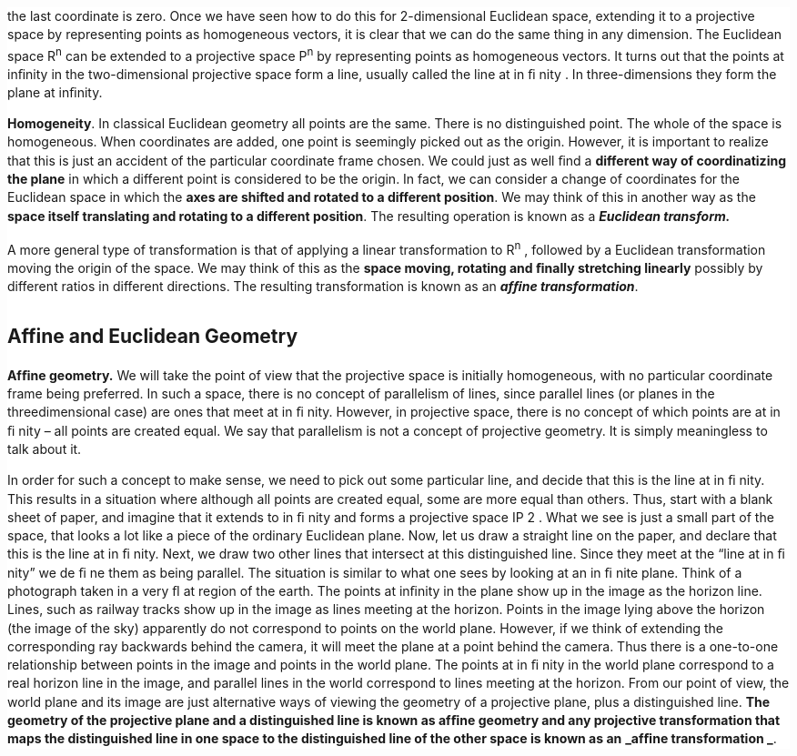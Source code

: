 the last coordinate is zero. Once we have seen how to do this for 2-dimensional Euclidean space, extending it to a
projective space by representing points as homogeneous vectors, it is clear that we can do the same thing in any dimension.
The Euclidean space R<sup>n</sup>  can be extended to a projective space P<sup>n</sup> by representing points as homogeneous vectors. It turns out that the points at inﬁnity in the two-dimensional projective space form a line, usually called the line at in ﬁ nity . In three-dimensions they form the plane at inﬁnity.

**Homogeneity**. In classical Euclidean geometry all points are the same. There is no distinguished point. 
The whole of the space is homogeneous. When coordinates are added, one point is seemingly picked out as the origin. 
However, it is important to realize that this is just an accident of the particular coordinate frame chosen. 
We could just as well ﬁnd a **different way of coordinatizing the plane** in which a different point is considered to be the origin. 
In fact, we can consider a change of coordinates for the Euclidean space in which the **axes are shifted and rotated to a different position**. 
We may think of this in another way as the **space itself translating and rotating to a different position**. 
The resulting operation is known as a **_Euclidean transform._**

A more general type of transformation is that of applying a linear transformation
to R<sup>n</sup> , followed by a Euclidean transformation moving the origin of the space. We may think of this as the **space moving, 
rotating and ﬁnally stretching linearly** possibly by different ratios in different directions. 
The resulting transformation is known as an **_afﬁne transformation_**.

## Affine and Euclidean Geometry

**Afﬁne geometry.** We will take the point of view that the projective space is initially homogeneous, with no particular coordinate frame being preferred. In such a space,
there is no concept of parallelism of lines, since parallel lines (or planes in the threedimensional case) are ones that meet at in ﬁ nity. However, in projective space, there is no concept of which points are at in ﬁ nity – all points are created equal. We say that parallelism is not a concept of projective geometry. It is simply meaningless to talk about it.

In order for such a concept to make sense, we need to pick out some particular line, and decide that this is the line at in ﬁ nity. 
This results in a situation where although all points are created equal, some are more equal than others. Thus, start with a blank sheet of paper,
and imagine that it extends to in ﬁ nity and forms a projective space IP 2 . What we see is just a small part of the space, that looks a lot like a 
piece of the ordinary Euclidean plane. Now, let us draw a straight line on the paper, and declare that this is the line at in ﬁ nity. Next, we draw two 
other lines that intersect at this distinguished line. Since they meet at the “line at in ﬁ nity” we de ﬁ ne them as being parallel. The situation is 
similar to what one sees by looking at an in ﬁ nite plane. Think of a photograph taken in a very ﬂ at region of the earth. The points at inﬁnity in the 
plane show up in the image as the horizon line. Lines, such as railway tracks show up in the image as lines meeting at the horizon. Points in the image 
lying above the horizon (the image of the sky) apparently do not correspond to points on the world plane. However, if we think of extending the 
corresponding ray backwards behind the camera, it will meet the plane at a point behind the camera. Thus there is a one-to-one relationship between
points in the image and points in the world plane. The points at in ﬁ nity in the world plane correspond to a real horizon line in the image, and
parallel lines in the world correspond to lines meeting at the horizon. From our point of view, the world plane and its image are just alternative
ways of viewing the geometry of a projective plane, plus a distinguished line. **The geometry of the projective plane and a distinguished line is 
known as afﬁne geometry and any projective transformation that maps the distinguished line in one space to the distinguished line of the other 
space is known as an** **_afﬁne transformation _**.